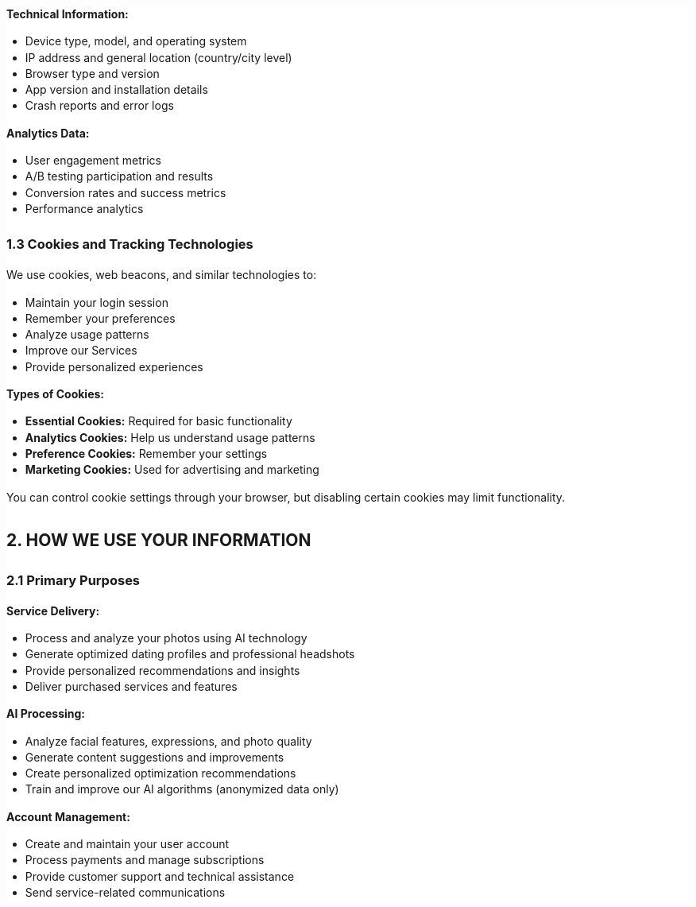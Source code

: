 **Technical Information:**
- Device type, model, and operating system
- IP address and general location (country/city level)
- Browser type and version
- App version and installation details
- Crash reports and error logs

**Analytics Data:**
- User engagement metrics
- A/B testing participation and results
- Conversion rates and success metrics
- Performance analytics

### 1.3 Cookies and Tracking Technologies

We use cookies, web beacons, and similar technologies to:
- Maintain your login session
- Remember your preferences
- Analyze usage patterns
- Improve our Services
- Provide personalized experiences

**Types of Cookies:**
- **Essential Cookies:** Required for basic functionality
- **Analytics Cookies:** Help us understand usage patterns
- **Preference Cookies:** Remember your settings
- **Marketing Cookies:** Used for advertising and marketing

You can control cookie settings through your browser, but disabling certain cookies may limit functionality.

## 2. HOW WE USE YOUR INFORMATION

### 2.1 Primary Purposes

**Service Delivery:**
- Process and analyze your photos using AI technology
- Generate optimized dating profiles and professional headshots
- Provide personalized recommendations and insights
- Deliver purchased services and features

**AI Processing:**
- Analyze facial features, expressions, and photo quality
- Generate content suggestions and improvements
- Create personalized optimization recommendations
- Train and improve our AI algorithms (anonymized data only)

**Account Management:**
- Create and maintain your user account
- Process payments and manage subscriptions
- Provide customer support and technical assistance
- Send service-related communications
